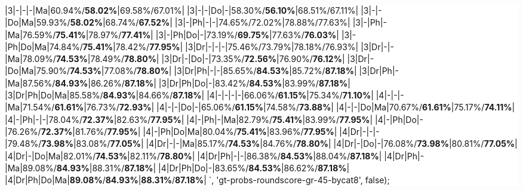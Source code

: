 |3|-|-|-|Ma|60.94%/**58.02%**|69.58%/67.01%|
|3|-|-|Do|-|58.30%/**56.10%**|68.51%/67.11%|
|3|-|-|Do|Ma|59.93%/**58.02%**|68.74%/**67.52%**|
|3|-|Ph|-|-|74.65%/72.02%|78.88%/77.63%|
|3|-|Ph|-|Ma|76.59%/**75.41%**|78.97%/**77.41%**|
|3|-|Ph|Do|-|73.19%/**69.75%**|77.63%/**76.03%**|
|3|-|Ph|Do|Ma|74.84%/**75.41%**|78.42%/**77.95%**|
|3|Dr|-|-|-|75.46%/73.79%|78.18%/76.93%|
|3|Dr|-|-|Ma|78.09%/**74.53%**|78.49%/**78.80%**|
|3|Dr|-|Do|-|73.35%/**72.56%**|76.90%/**76.12%**|
|3|Dr|-|Do|Ma|75.90%/**74.53%**|77.08%/**78.80%**|
|3|Dr|Ph|-|-|85.65%/**84.53%**|85.72%/**87.18%**|
|3|Dr|Ph|-|Ma|87.56%/**84.93%**|86.26%/**87.18%**|
|3|Dr|Ph|Do|-|83.42%/**84.53%**|83.99%/**87.18%**|
|3|Dr|Ph|Do|Ma|85.58%/**84.93%**|84.66%/**87.18%**|
|4|-|-|-|-|66.06%/**61.15%**|75.34%/**71.10%**|
|4|-|-|-|Ma|71.54%/**61.61%**|76.73%/**72.93%**|
|4|-|-|Do|-|65.06%/**61.15%**|74.58%/**73.88%**|
|4|-|-|Do|Ma|70.67%/**61.61%**|75.17%/**74.11%**|
|4|-|Ph|-|-|78.04%/**72.37%**|82.63%/**77.95%**|
|4|-|Ph|-|Ma|82.79%/**75.41%**|83.99%/**77.95%**|
|4|-|Ph|Do|-|76.26%/**72.37%**|81.76%/**77.95%**|
|4|-|Ph|Do|Ma|80.04%/**75.41%**|83.96%/**77.95%**|
|4|Dr|-|-|-|79.48%/**73.98%**|83.08%/**77.05%**|
|4|Dr|-|-|Ma|85.17%/**74.53%**|84.76%/**78.80%**|
|4|Dr|-|Do|-|76.08%/**73.98%**|80.81%/**77.05%**|
|4|Dr|-|Do|Ma|82.01%/**74.53%**|82.11%/**78.80%**|
|4|Dr|Ph|-|-|86.38%/**84.53%**|88.04%/**87.18%**|
|4|Dr|Ph|-|Ma|89.08%/**84.93%**|88.31%/**87.18%**|
|4|Dr|Ph|Do|-|83.65%/**84.53%**|86.62%/**87.18%**|
|4|Dr|Ph|Do|Ma|**89.08%**/**84.93%**|**88.31%**/**87.18%**|
`, 'gt-probs-roundscore-gr-45-bycat8', false);
</script>

